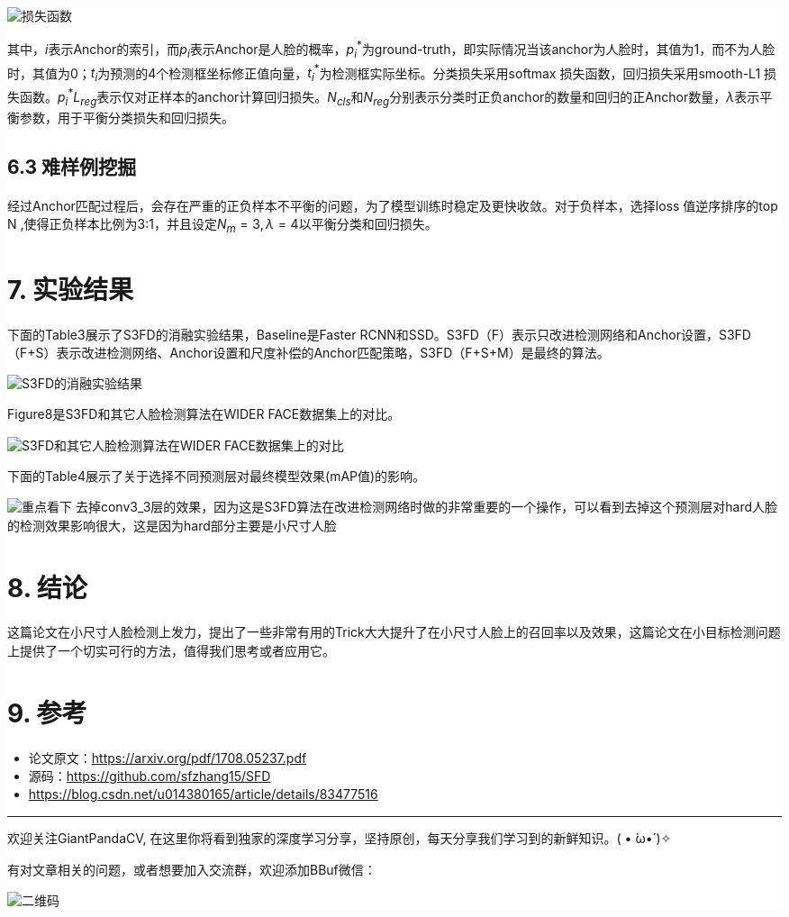 ![损失函数](https://img-blog.csdnimg.cn/20200420134610315.png)

其中，$i$表示Anchor的索引，而$p_i$表示Anchor是人脸的概率，$p_i^*$为ground-truth，即实际情况当该anchor为人脸时，其值为1，而不为人脸时，其值为0；$t_i$为预测的4个检测框坐标修正值向量，$t_i^*$为检测框实际坐标。分类损失采用softmax 损失函数，回归损失采用smooth-L1 损失函数。$p_i^*L_{reg}$表示仅对正样本的anchor计算回归损失。$N_{cls}$和$N_{reg}$分别表示分类时正负anchor的数量和回归的正Anchor数量，$\lambda$表示平衡参数，用于平衡分类损失和回归损失。

## 6.3 难样例挖掘
经过Anchor匹配过程后，会存在严重的正负样本不平衡的问题，为了模型训练时稳定及更快收敛。对于负样本，选择loss 值逆序排序的top N ,使得正负样本比例为3:1，并且设定$N_m=3,\lambda=4$以平衡分类和回归损失。


# 7. 实验结果
下面的Table3展示了S3FD的消融实验结果，Baseline是Faster RCNN和SSD。S3FD（F）表示只改进检测网络和Anchor设置，S3FD（F+S）表示改进检测网络、Anchor设置和尺度补偿的Anchor匹配策略，S3FD（F+S+M）是最终的算法。

![S3FD的消融实验结果](https://img-blog.csdnimg.cn/20200420115204142.png?x-oss-process=image/watermark,type_ZmFuZ3poZW5naGVpdGk,shadow_10,text_aHR0cHM6Ly9ibG9nLmNzZG4ubmV0L2p1c3Rfc29ydA==,size_16,color_FFFFFF,t_70)

Figure8是S3FD和其它人脸检测算法在WIDER FACE数据集上的对比。

![S3FD和其它人脸检测算法在WIDER FACE数据集上的对比](https://img-blog.csdnimg.cn/20200420115407366.png?x-oss-process=image/watermark,type_ZmFuZ3poZW5naGVpdGk,shadow_10,text_aHR0cHM6Ly9ibG9nLmNzZG4ubmV0L2p1c3Rfc29ydA==,size_16,color_FFFFFF,t_70)

下面的Table4展示了关于选择不同预测层对最终模型效果(mAP值)的影响。

![重点看下 去掉`conv3_3`层的效果，因为这是S3FD算法在改进检测网络时做的非常重要的一个操作，可以看到去掉这个预测层对`hard`人脸的检测效果影响很大，这是因为`hard`部分主要是小尺寸人脸](https://img-blog.csdnimg.cn/20200420115643251.png?x-oss-process=image/watermark,type_ZmFuZ3poZW5naGVpdGk,shadow_10,text_aHR0cHM6Ly9ibG9nLmNzZG4ubmV0L2p1c3Rfc29ydA==,size_16,color_FFFFFF,t_70)

# 8. 结论
这篇论文在小尺寸人脸检测上发力，提出了一些非常有用的Trick大大提升了在小尺寸人脸上的召回率以及效果，这篇论文在小目标检测问题上提供了一个切实可行的方法，值得我们思考或者应用它。
# 9. 参考
- 论文原文：https://arxiv.org/pdf/1708.05237.pdf
- 源码：https://github.com/sfzhang15/SFD
- https://blog.csdn.net/u014380165/article/details/83477516

---------------------------------------------------------------------------

欢迎关注GiantPandaCV, 在这里你将看到独家的深度学习分享，坚持原创，每天分享我们学习到的新鲜知识。( • ̀ω•́ )✧

有对文章相关的问题，或者想要加入交流群，欢迎添加BBuf微信：

![二维码](https://img-blog.csdnimg.cn/20200110234905879.png?x-oss-process=image/watermark,type_ZmFuZ3poZW5naGVpdGk,shadow_10,text_aHR0cHM6Ly9ibG9nLmNzZG4ubmV0L2p1c3Rfc29ydA==,size_16,color_FFFFFF,t_70)